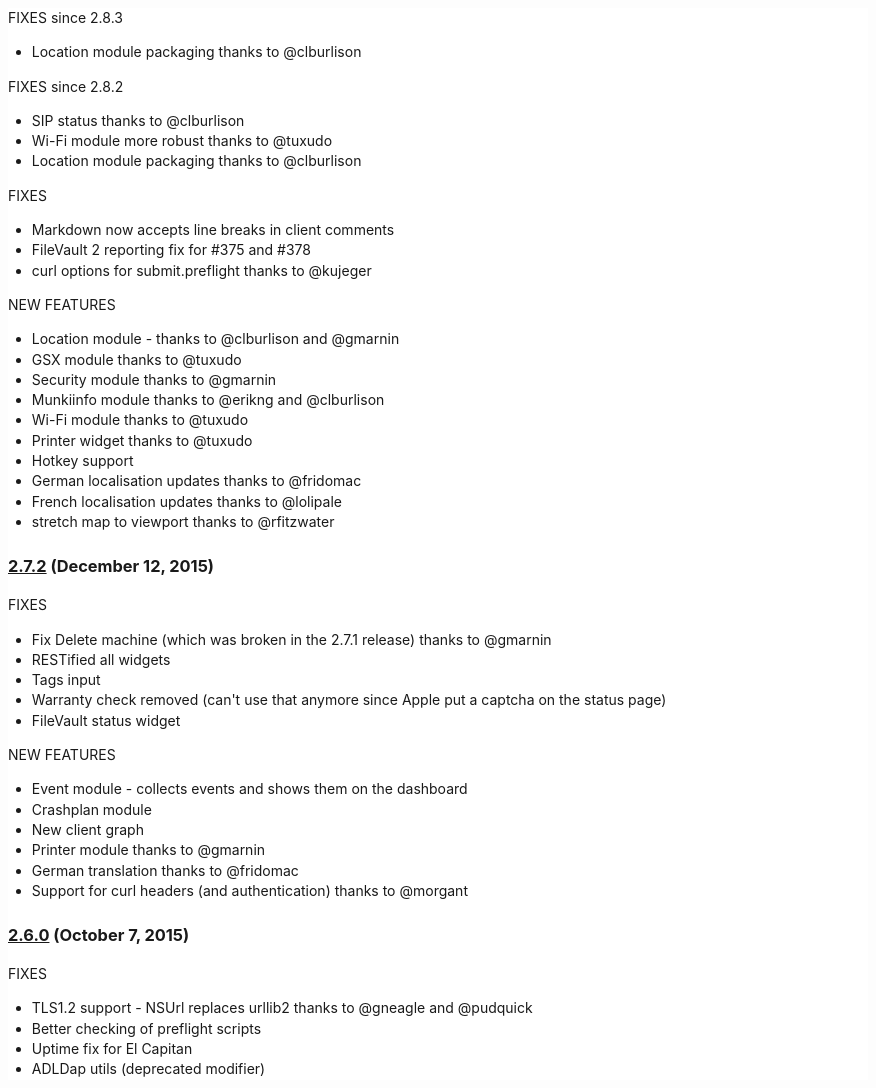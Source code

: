 FIXES since 2.8.3
* Location module packaging thanks to @clburlison

FIXES since 2.8.2

* SIP status thanks to @clburlison
* Wi-Fi module more robust thanks to @tuxudo
* Location module packaging thanks to @clburlison

FIXES

* Markdown now accepts line breaks in client comments
* FileVault 2 reporting fix for #375 and #378
* curl options for submit.preflight thanks to @kujeger

NEW FEATURES

* Location module - thanks to @clburlison and @gmarnin
* GSX module thanks to @tuxudo
* Security module thanks to @gmarnin
* Munkiinfo module thanks to @erikng and @clburlison
* Wi-Fi module thanks to @tuxudo
* Printer widget thanks to @tuxudo
* Hotkey support
* German localisation updates thanks to @fridomac
* French localisation updates thanks to @lolipale
* stretch map to viewport thanks to @rfitzwater

### [2.7.2](https://github.com/munkireport/munkireport-php/compare/v2.6.0...v2.7.2) (December 12, 2015)

FIXES

* Fix Delete machine (which was broken in the 2.7.1 release) thanks to @gmarnin
* RESTified all widgets
* Tags input
* Warranty check removed (can't use that anymore since Apple put a captcha on the status page)
* FileVault status widget

NEW FEATURES

* Event module - collects events and shows them on the dashboard
* Crashplan module
* New client graph
* Printer module thanks to @gmarnin
* German translation thanks to @fridomac
* Support for curl headers (and authentication) thanks to @morgant

### [2.6.0](https://github.com/munkireport/munkireport-php/compare/v2.5.3...v2.6.0) (October 7, 2015)

FIXES

* TLS1.2 support - NSUrl replaces urllib2 thanks to @gneagle and @pudquick
* Better checking of preflight scripts
* Uptime fix for El Capitan
* ADLDap utils (deprecated modifier)
